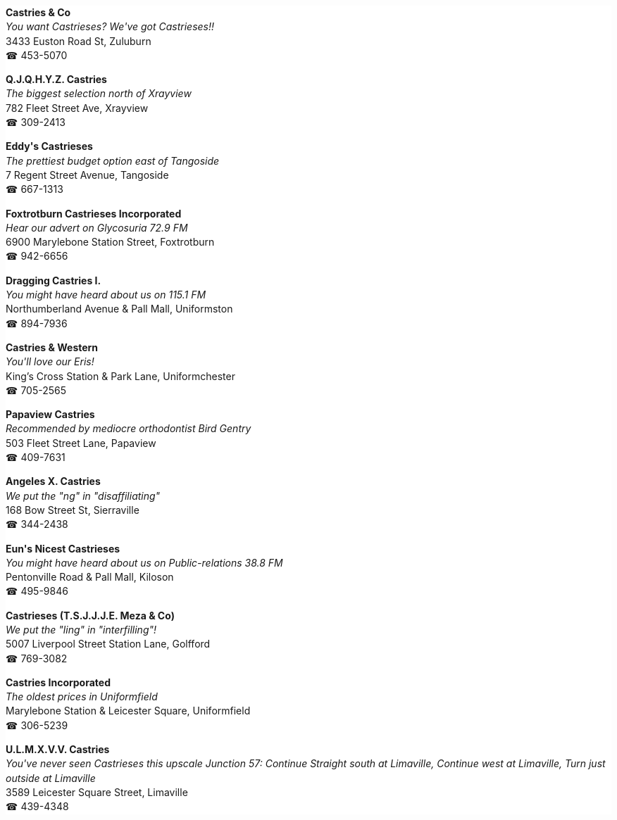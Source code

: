 **Castries & Co**  
_You want Castrieses? We've got Castrieses!!_  
3433 Euston Road St, Zuluburn  
☎ 453-5070

**Q.J.Q.H.Y.Z. Castries**  
_The biggest selection north of Xrayview_  
782 Fleet Street Ave, Xrayview  
☎ 309-2413

**Eddy's Castrieses**  
_The prettiest budget option east of Tangoside_  
7 Regent Street Avenue, Tangoside  
☎ 667-1313

**Foxtrotburn Castrieses Incorporated**  
_Hear our advert on Glycosuria 72.9 FM_  
6900 Marylebone Station Street, Foxtrotburn  
☎ 942-6656

**Dragging Castries I.**  
_You might have heard about us on 115.1 FM_  
Northumberland Avenue & Pall Mall, Uniformston  
☎ 894-7936

**Castries & Western**  
_You'll love our Eris!_  
King’s Cross Station & Park Lane, Uniformchester  
☎ 705-2565

**Papaview Castries**  
_Recommended by mediocre orthodontist Bird Gentry_  
503 Fleet Street Lane, Papaview  
☎ 409-7631

**Angeles X. Castries**  
_We put the "ng" in "disaffiliating"_  
168 Bow Street St, Sierraville  
☎ 344-2438

**Eun's Nicest Castrieses**  
_You might have heard about us on Public-relations 38.8 FM_  
Pentonville Road & Pall Mall, Kiloson  
☎ 495-9846

**Castrieses (T.S.J.J.J.E. Meza & Co)**  
_We put the "ling" in "interfilling"!_  
5007 Liverpool Street Station Lane, Golfford  
☎ 769-3082

**Castries Incorporated**  
_The oldest prices in Uniformfield_  
Marylebone Station & Leicester Square, Uniformfield  
☎ 306-5239

**U.L.M.X.V.V. Castries**  
_You've never seen Castrieses this upscale 
Junction 57: Continue Straight south at Limaville, Continue west at Limaville, Turn just outside at Limaville_  
3589 Leicester Square Street, Limaville  
☎ 439-4348
